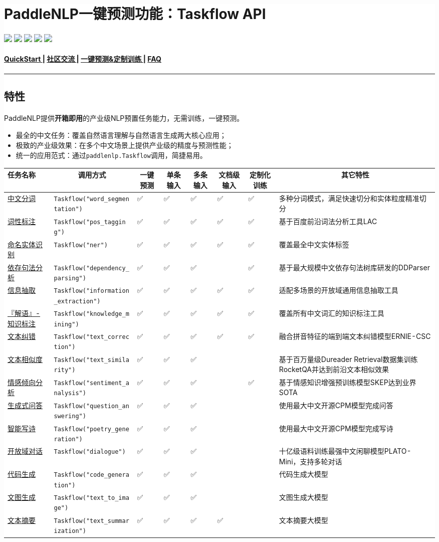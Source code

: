 # PaddleNLP一键预测功能：Taskflow API

<p align="left">  
    <a href="https://pypi.org/project/paddlenlp/"><img src="https://img.shields.io/pypi/v/paddlenlp.svg?label=pip&logo=PyPI&logoColor=white"></a>  
    <a href="https://github.com/PaddlePaddle/PaddleNLP/releases"><img src="https://img.shields.io/github/v/release/PaddlePaddle/PaddleNLP?color=ffa"></a>  
    <a href="https://pypi.org/project/paddlenlp/"><img src="https://img.shields.io/pypi/pyversions/paddlenlp"></a>  
    <a href=""><img src="https://img.shields.io/badge/os-linux%2C%20win%2C%20mac-yellow.svg"></a>  
    <a href="../../LICENSE"><img src="https://img.shields.io/github/license/paddlepaddle/paddlenlp"></a>  
</p>

<h4 align="left">  
  <a href=#QuickStart> QuickStart </a> |  
  <a href=#社区交流> 社区交流 </a> |  
  <a href=#详细使用> 一键预测&定制训练 </a> |  
  <a href=#FAQ> FAQ </a>  
</h4>

------------------------------------------------------------------------------------------  

## 特性

PaddleNLP提供**开箱即用**的产业级NLP预置任务能力，无需训练，一键预测。  

- 最全的中文任务：覆盖自然语言理解与自然语言生成两大核心应用；  
- 极致的产业级效果：在多个中文场景上提供产业级的精度与预测性能；  
- 统一的应用范式：通过`paddlenlp.Taskflow`调用，简捷易用。  

| 任务名称                 | 调用方式                                 | 一键预测 | 单条输入 | 多条输入 | 文档级输入 | 定制化训练 | 其它特性                                             |
|:-------------------- | ------------------------------------ | ---- | ---- | ---- | ----- | ----- | ------------------------------------------------ |
| [中文分词](#中文分词)        | `Taskflow("word_segmentation")`      | ✅    | ✅    | ✅    | ✅     | ✅     | 多种分词模式，满足快速切分和实体粒度精准切分                           |
| [词性标注](#词性标注)        | `Taskflow("pos_tagging")`            | ✅    | ✅    | ✅    | ✅     | ✅     | 基于百度前沿词法分析工具LAC                                  |
| [命名实体识别](#命名实体识别)    | `Taskflow("ner")`                    | ✅    | ✅    | ✅    | ✅     | ✅     | 覆盖最全中文实体标签                                       |
| [依存句法分析](#依存句法分析)    | `Taskflow("dependency_parsing")`     | ✅    | ✅    | ✅    |       | ✅     | 基于最大规模中文依存句法树库研发的DDParser                        |
| [信息抽取](#信息抽取)        | `Taskflow("information_extraction")` | ✅    | ✅    | ✅    | ✅     | ✅     | 适配多场景的开放域通用信息抽取工具                                |
| [『解语』-知识标注](#解语知识标注) | `Taskflow("knowledge_mining")`       | ✅    | ✅    | ✅    | ✅     | ✅     | 覆盖所有中文词汇的知识标注工具                                  |
| [文本纠错](#文本纠错)        | `Taskflow("text_correction")`        | ✅    | ✅    | ✅    | ✅     | ✅     | 融合拼音特征的端到端文本纠错模型ERNIE-CSC                        |
| [文本相似度](#文本相似度)      | `Taskflow("text_similarity")`        | ✅    | ✅    | ✅    |       |       | 基于百万量级Dureader Retrieval数据集训练RocketQA并达到前沿文本相似效果 |
| [情感倾向分析](#情感倾向分析)    | `Taskflow("sentiment_analysis")`     | ✅    | ✅    | ✅    |       | ✅     | 基于情感知识增强预训练模型SKEP达到业界SOTA                        |
| [生成式问答](#生成式问答)      | `Taskflow("question_answering")`     | ✅    | ✅    | ✅    |       |       | 使用最大中文开源CPM模型完成问答                                |
| [智能写诗](#智能写诗)        | `Taskflow("poetry_generation")`      | ✅    | ✅    | ✅    |       |       | 使用最大中文开源CPM模型完成写诗                                |
| [开放域对话](#开放域对话)      | `Taskflow("dialogue")`               | ✅    | ✅    | ✅    |       |       | 十亿级语料训练最强中文闲聊模型PLATO-Mini，支持多轮对话                 |
| [代码生成](#代码生成)        | `Taskflow("code_generation")`        | ✅    | ✅    | ✅    |       |       | 代码生成大模型                                          |
| [文图生成](#文图生成)        | `Taskflow("text_to_image")`          | ✅    | ✅    | ✅    |       |       | 文图生成大模型                                          |
| [文本摘要](#文本摘要)        | `Taskflow("text_summarization")`     | ✅    | ✅    | ✅    | ✅     |       | 文本摘要大模型                                          |
